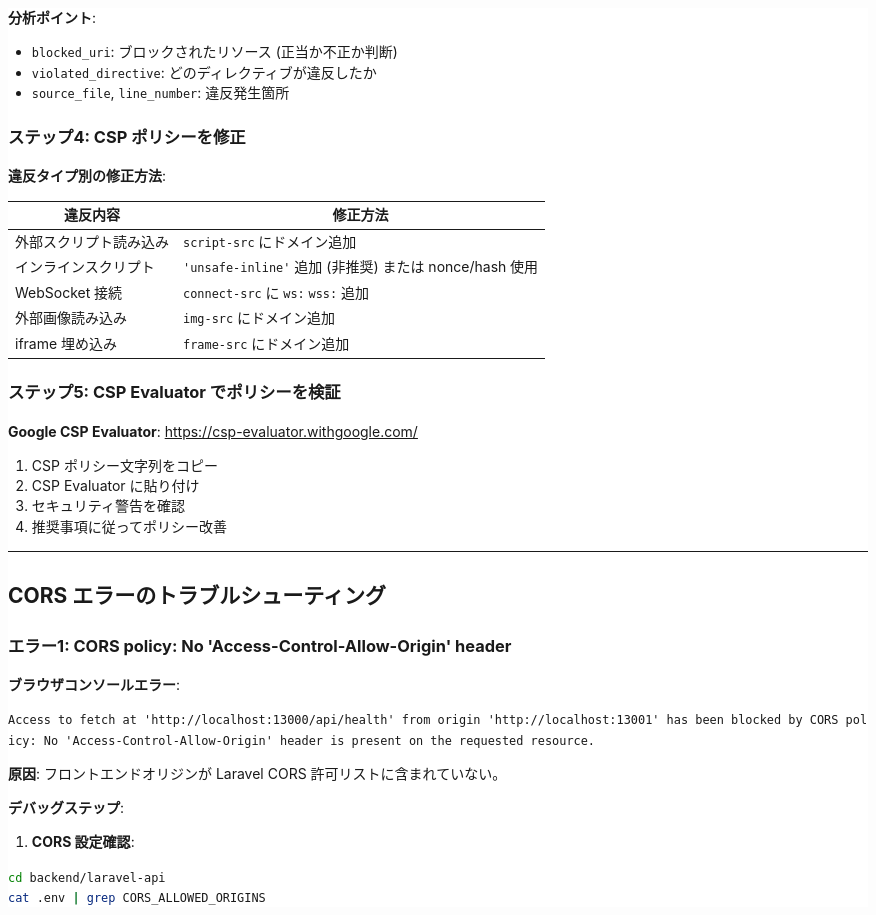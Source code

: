 **分析ポイント**:
- `blocked_uri`: ブロックされたリソース (正当か不正か判断)
- `violated_directive`: どのディレクティブが違反したか
- `source_file`, `line_number`: 違反発生箇所

### ステップ4: CSP ポリシーを修正

**違反タイプ別の修正方法**:

| 違反内容 | 修正方法 |
|----------|----------|
| 外部スクリプト読み込み | `script-src` にドメイン追加 |
| インラインスクリプト | `'unsafe-inline'` 追加 (非推奨) または nonce/hash 使用 |
| WebSocket 接続 | `connect-src` に `ws:` `wss:` 追加 |
| 外部画像読み込み | `img-src` にドメイン追加 |
| iframe 埋め込み | `frame-src` にドメイン追加 |

### ステップ5: CSP Evaluator でポリシーを検証

**Google CSP Evaluator**: https://csp-evaluator.withgoogle.com/

1. CSP ポリシー文字列をコピー
2. CSP Evaluator に貼り付け
3. セキュリティ警告を確認
4. 推奨事項に従ってポリシー改善

---

## CORS エラーのトラブルシューティング

### エラー1: CORS policy: No 'Access-Control-Allow-Origin' header

**ブラウザコンソールエラー**:
```
Access to fetch at 'http://localhost:13000/api/health' from origin 'http://localhost:13001' has been blocked by CORS policy: No 'Access-Control-Allow-Origin' header is present on the requested resource.
```

**原因**:
フロントエンドオリジンが Laravel CORS 許可リストに含まれていない。

**デバッグステップ**:

1. **CORS 設定確認**:
```bash
cd backend/laravel-api
cat .env | grep CORS_ALLOWED_ORIGINS
```

